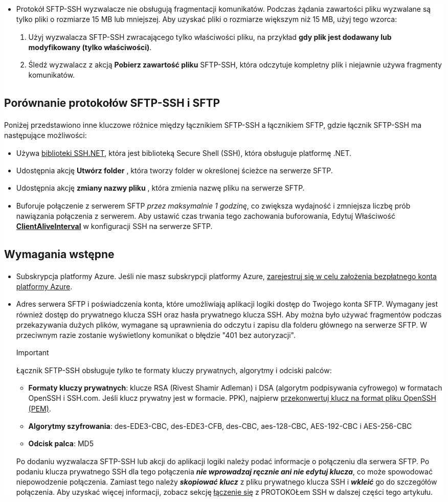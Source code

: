 * Protokół SFTP-SSH wyzwalacze nie obsługują fragmentacji komunikatów. Podczas żądania zawartości pliku wyzwalane są tylko pliki o rozmiarze 15 MB lub mniejszej. Aby uzyskać pliki o rozmiarze większym niż 15 MB, użyj tego wzorca:

  1. Użyj wyzwalacza SFTP-SSH zwracającego tylko właściwości pliku, na przykład **gdy plik jest dodawany lub modyfikowany (tylko właściwości)**.

  1. Śledź wyzwalacz z akcją **Pobierz zawartość pliku** SFTP-SSH, która odczytuje kompletny plik i niejawnie używa fragmenty komunikatów.

<a name="comparison"></a>

## <a name="compare-sftp-ssh-versus-sftp"></a>Porównanie protokołów SFTP-SSH i SFTP

Poniżej przedstawiono inne kluczowe różnice między łącznikiem SFTP-SSH a łącznikiem SFTP, gdzie łącznik SFTP-SSH ma następujące możliwości:

* Używa [biblioteki SSH.NET](https://github.com/sshnet/SSH.NET), która jest biblioteką Secure Shell (SSH), która obsługuje platformę .NET.

* Udostępnia akcję **Utwórz folder** , która tworzy folder w określonej ścieżce na serwerze SFTP.

* Udostępnia akcję **zmiany nazwy pliku** , która zmienia nazwę pliku na serwerze SFTP.

* Buforuje połączenie z serwerem SFTP *przez maksymalnie 1 godzinę*, co zwiększa wydajność i zmniejsza liczbę prób nawiązania połączenia z serwerem. Aby ustawić czas trwania tego zachowania buforowania, Edytuj Właściwość [**ClientAliveInterval**](https://man.openbsd.org/sshd_config#ClientAliveInterval) w konfiguracji SSH na serwerze SFTP.

## <a name="prerequisites"></a>Wymagania wstępne

* Subskrypcja platformy Azure. Jeśli nie masz subskrypcji platformy Azure, [zarejestruj się w celu założenia bezpłatnego konta platformy Azure](https://azure.microsoft.com/free/).

* Adres serwera SFTP i poświadczenia konta, które umożliwiają aplikacji logiki dostęp do Twojego konta SFTP. Wymagany jest również dostęp do prywatnego klucza SSH oraz hasła prywatnego klucza SSH. Aby można było używać fragmentów podczas przekazywania dużych plików, wymagane są uprawnienia do odczytu i zapisu dla folderu głównego na serwerze SFTP. W przeciwnym razie zostanie wyświetlony komunikat o błędzie "401 bez autoryzacji".

  > [!IMPORTANT]
  >
  > Łącznik SFTP-SSH obsługuje *tylko* te formaty kluczy prywatnych, algorytmy i odciski palców:
  >
  > * **Formaty kluczy prywatnych**: klucze RSA (Rivest Shamir Adleman) i DSA (algorytm podpisywania cyfrowego) w formatach OpenSSH i SSH.com. Jeśli klucz prywatny jest w formacie. PPK), najpierw [przekonwertuj klucz na format pliku OpenSSH (PEM)](#convert-to-openssh).
  >
  > * **Algorytmy szyfrowania**: des-EDE3-CBC, des-EDE3-CFB, des-CBC, aes-128-CBC, AES-192-CBC i AES-256-CBC
  >
  > * **Odcisk palca**: MD5
  >
  > Po dodaniu wyzwalacza SFTP-SSH lub akcji do aplikacji logiki należy podać informacje o połączeniu dla serwera SFTP. Po podaniu klucza prywatnego SSH dla tego połączenia ***nie wprowadzaj ręcznie ani nie edytuj klucza***, co może spowodować niepowodzenie połączenia. Zamiast tego należy ***skopiować klucz*** z pliku prywatnego klucza SSH i ***wkleić*** go do szczegółów połączenia. 
  > Aby uzyskać więcej informacji, zobacz sekcję [łączenie się](#connect) z PROTOKOŁem SSH w dalszej części tego artykułu.
